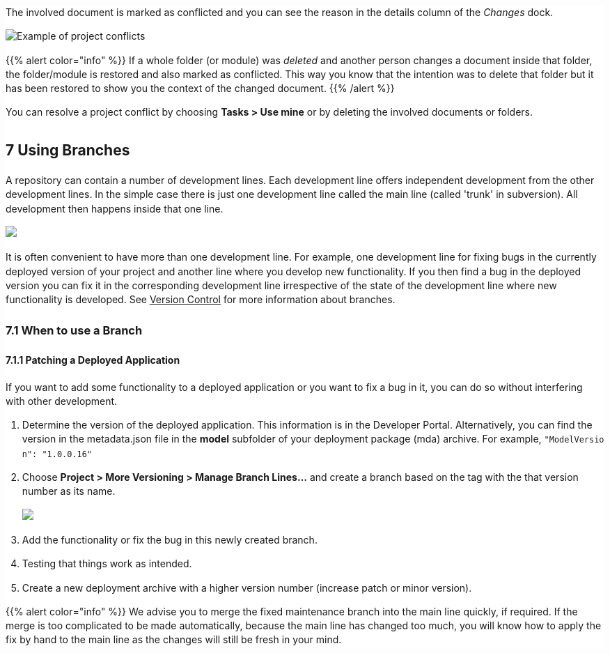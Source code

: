 The involved document is marked as conflicted and you can see the reason in the details column of the *Changes* dock.

![Example of project conflicts](/attachments/refguide7/version-control/using-version-control-in-the-dm/project-conflicts.png)

{{% alert color="info" %}}
If a whole folder (or module) was *deleted* and another person changes a document inside that folder, the folder/module is restored and also marked as conflicted. This way you know that the intention was to delete that folder but it has been restored to show you the context of the changed document.
{{% /alert %}}

You can resolve a project conflict by choosing **Tasks > Use mine** or by deleting the involved documents or folders.

## 7 Using Branches

A repository can contain a number of development lines. Each development line offers independent development from the other development lines. In the simple case there is just one development line called the main line (called 'trunk' in subversion). All development then happens inside that one line.

![](/attachments/refguide7/version-control/using-version-control-in-the-dm/688156.png)

It is often convenient to have more than one development line. For example, one development line for fixing bugs in the currently deployed version of your project and another line where you develop new functionality. If you then find a bug in the deployed version you can fix it in the corresponding development line irrespective of the state of the development line where new functionality is developed. See [Version Control](/refguide7/version-control/) for more information about branches.

### 7.1 When to use a Branch

#### 7.1.1 Patching a Deployed Application

If you want to add some functionality to a deployed application or you want to fix a bug in it, you can do so without interfering with other development.

1. Determine the version of the deployed application. This information is in the Developer Portal. Alternatively, you can find the version in the metadata.json file in the **model** subfolder of your deployment package (mda) archive. For example, `"ModelVersion": "1.0.0.16"`
2. Choose **Project > More Versioning > Manage Branch Lines...** and create a branch based on the tag with the that version number as its name.

    ![](/attachments/refguide7/version-control/using-version-control-in-the-dm/create-from-tag.png)

3. Add the functionality or fix the bug in this newly created branch.
4. Testing that things work as intended.
5. Create a new deployment archive with a higher version number (increase patch or minor version).

{{% alert color="info" %}}
We advise you to merge the fixed maintenance branch into the main line quickly, if required. If the merge is too complicated to be made automatically, because the main line has changed too much, you will know how to apply the fix by hand to the main line as the changes will still be fresh in your mind.
